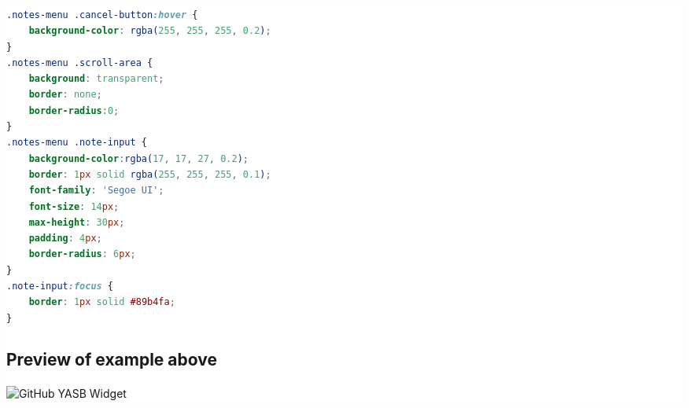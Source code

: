 ```css
.notes-menu .cancel-button:hover {
    background-color: rgba(255, 255, 255, 0.2);
}
.notes-menu .scroll-area {
    background: transparent; 
    border: none; 
    border-radius:0;
}
.notes-menu .note-input {
    background-color:rgba(17, 17, 27, 0.2);
    border: 1px solid rgba(255, 255, 255, 0.1);
    font-family: 'Segoe UI';
    font-size: 14px;
    max-height: 30px;
    padding: 4px;
    border-radius: 6px;
}
.note-input:focus {
    border: 1px solid #89b4fa;
}
```


## Preview of example above
![GitHub YASB Widget](assets/827491365-a1b2c3d4-e5f6-4g7h-8i9j-k0l1m2n3o4p5.png)